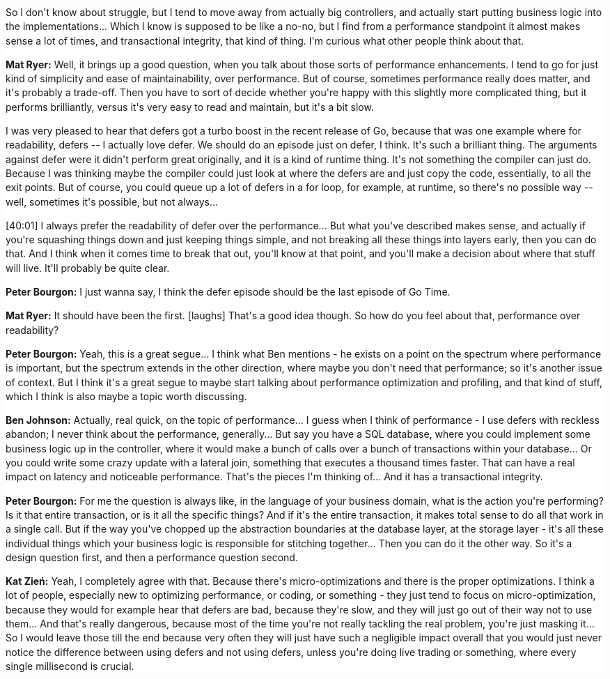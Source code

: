 So I don't know about struggle, but I tend to move away from actually big controllers, and actually start putting business logic into the implementations... Which I know is supposed to be like a no-no, but I find from a performance standpoint it almost makes sense a lot of times, and transactional integrity, that kind of thing. I'm curious what other people think about that.

**Mat Ryer:** Well, it brings up a good question, when you talk about those sorts of performance enhancements. I tend to go for just kind of simplicity and ease of maintainability, over performance. But of course, sometimes performance really does matter, and it's probably a trade-off. Then you have to sort of decide whether you're happy with this slightly more complicated thing, but it performs brilliantly, versus it's very easy to read and maintain, but it's a bit slow.

I was very pleased to hear that defers got a turbo boost in the recent release of Go, because that was one example where for readability, defers -- I actually love defer. We should do an episode just on defer, I think. It's such a brilliant thing. The arguments against defer were it didn't perform great originally, and it is a kind of runtime thing. It's not something the compiler can just do. Because I was thinking maybe the compiler could just look at where the defers are and just copy the code, essentially, to all the exit points. But of course, you could queue up a lot of defers in a for loop, for example, at runtime, so there's no possible way -- well, sometimes it's possible, but not always...

\[40:01\] I always prefer the readability of defer over the performance... But what you've described makes sense, and actually if you're squashing things down and just keeping things simple, and not breaking all these things into layers early, then you can do that. And I think when it comes time to break that out, you'll know at that point, and you'll make a decision about where that stuff will live. It'll probably be quite clear.

**Peter Bourgon:** I just wanna say, I think the defer episode should be the last episode of Go Time.

**Mat Ryer:** It should have been the first. \[laughs\] That's a good idea though. So how do you feel about that, performance over readability?

**Peter Bourgon:** Yeah, this is a great segue... I think what Ben mentions - he exists on a point on the spectrum where performance is important, but the spectrum extends in the other direction, where maybe you don't need that performance; so it's another issue of context. But I think it's a great segue to maybe start talking about performance optimization and profiling, and that kind of stuff, which I think is also maybe a topic worth discussing.

**Ben Johnson:** Actually, real quick, on the topic of performance... I guess when I think of performance - I use defers with reckless abandon; I never think about the performance, generally... But say you have a SQL database, where you could implement some business logic up in the controller, where it would make a bunch of calls over a bunch of transactions within your database... Or you could write some crazy update with a lateral join, something that executes a thousand times faster. That can have a real impact on latency and noticeable performance. That's the pieces I'm thinking of... And it has a transactional integrity.

**Peter Bourgon:** For me the question is always like, in the language of your business domain, what is the action you're performing? Is it that entire transaction, or is it all the specific things? And if it's the entire transaction, it makes total sense to do all that work in a single call. But if the way you've chopped up the abstraction boundaries at the database layer, at the storage layer - it's all these individual things which your business logic is responsible for stitching together... Then you can do it the other way. So it's a design question first, and then a performance question second.

**Kat Zień:** Yeah, I completely agree with that. Because there's micro-optimizations and there is the proper optimizations. I think a lot of people, especially new to optimizing performance, or coding, or something - they just tend to focus on micro-optimization, because they would for example hear that defers are bad, because they're slow, and they will just go out of their way not to use them... And that's really dangerous, because most of the time you're not really tackling the real problem, you're just masking it... So I would leave those till the end because very often they will just have such a negligible impact overall that you would just never notice the difference between using defers and not using defers, unless you're doing live trading or something, where every single millisecond is crucial.
